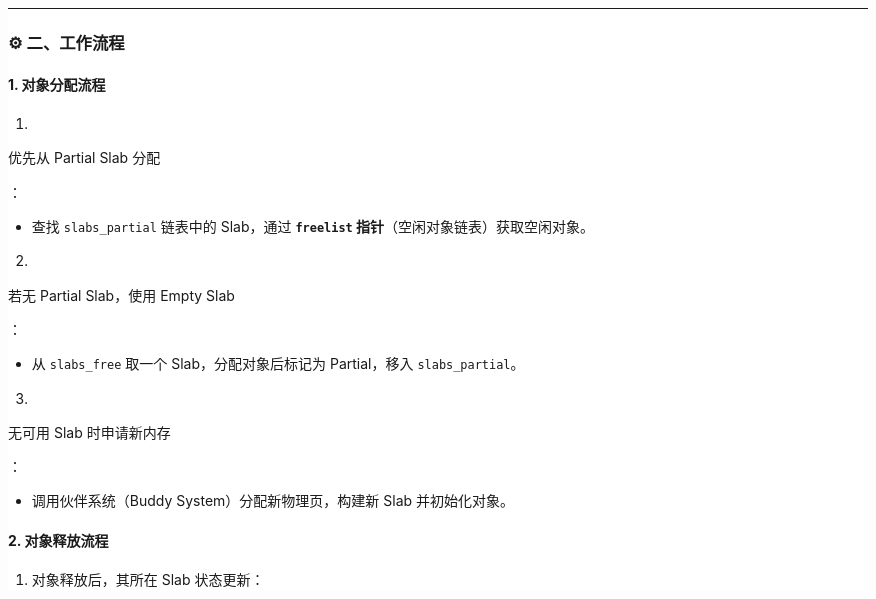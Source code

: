 ------

### ⚙️ **二、工作流程**

#### **1. 对象分配流程**

1. 

   优先从 Partial Slab 分配

   ：

   - 查找 `slabs_partial` 链表中的 Slab，通过 **`freelist` 指针**（空闲对象链表）获取空闲对象。

2. 

   若无 Partial Slab，使用 Empty Slab

   ：

   - 从 `slabs_free` 取一个 Slab，分配对象后标记为 Partial，移入 `slabs_partial`。

3. 

   无可用 Slab 时申请新内存

   ：

   - 调用伙伴系统（Buddy System）分配新物理页，构建新 Slab 并初始化对象。

#### **2. 对象释放流程**

1. 对象释放后，其所在 Slab 状态更新：
